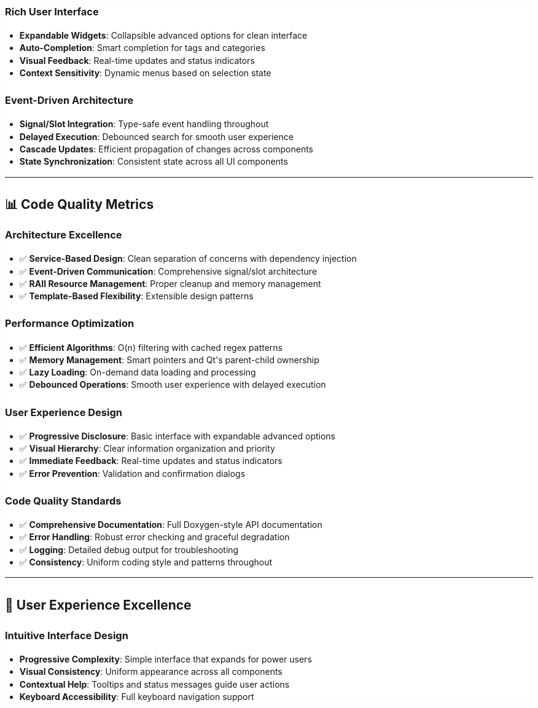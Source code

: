 ### **Rich User Interface**
- **Expandable Widgets**: Collapsible advanced options for clean interface
- **Auto-Completion**: Smart completion for tags and categories
- **Visual Feedback**: Real-time updates and status indicators
- **Context Sensitivity**: Dynamic menus based on selection state

### **Event-Driven Architecture**
- **Signal/Slot Integration**: Type-safe event handling throughout
- **Delayed Execution**: Debounced search for smooth user experience
- **Cascade Updates**: Efficient propagation of changes across components
- **State Synchronization**: Consistent state across all UI components

---

## **📊 Code Quality Metrics**

### **Architecture Excellence**
- ✅ **Service-Based Design**: Clean separation of concerns with dependency injection
- ✅ **Event-Driven Communication**: Comprehensive signal/slot architecture
- ✅ **RAII Resource Management**: Proper cleanup and memory management
- ✅ **Template-Based Flexibility**: Extensible design patterns

### **Performance Optimization**
- ✅ **Efficient Algorithms**: O(n) filtering with cached regex patterns
- ✅ **Memory Management**: Smart pointers and Qt's parent-child ownership
- ✅ **Lazy Loading**: On-demand data loading and processing
- ✅ **Debounced Operations**: Smooth user experience with delayed execution

### **User Experience Design**
- ✅ **Progressive Disclosure**: Basic interface with expandable advanced options
- ✅ **Visual Hierarchy**: Clear information organization and priority
- ✅ **Immediate Feedback**: Real-time updates and status indicators
- ✅ **Error Prevention**: Validation and confirmation dialogs

### **Code Quality Standards**
- ✅ **Comprehensive Documentation**: Full Doxygen-style API documentation
- ✅ **Error Handling**: Robust error checking and graceful degradation
- ✅ **Logging**: Detailed debug output for troubleshooting
- ✅ **Consistency**: Uniform coding style and patterns throughout

---

## **🎨 User Experience Excellence**

### **Intuitive Interface Design**
- **Progressive Complexity**: Simple interface that expands for power users
- **Visual Consistency**: Uniform appearance across all components
- **Contextual Help**: Tooltips and status messages guide user actions
- **Keyboard Accessibility**: Full keyboard navigation support
